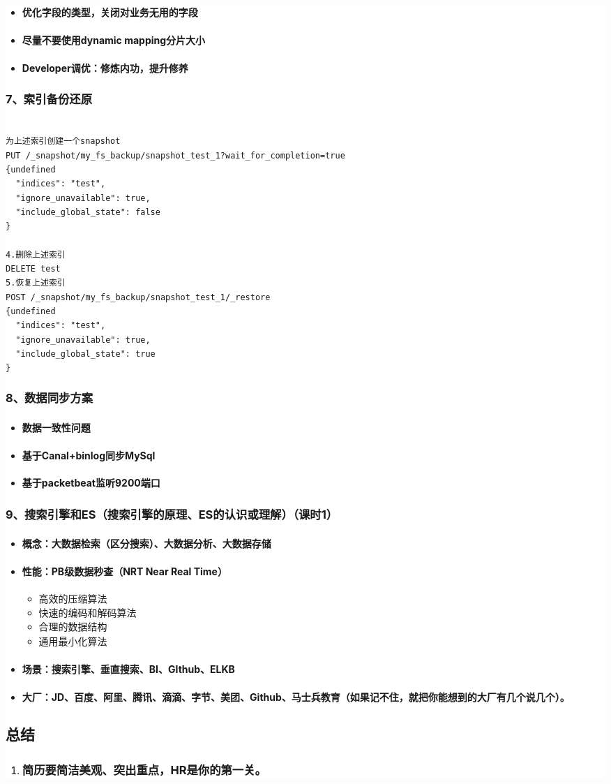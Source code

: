   - #### 优化字段的类型，关闭对业务无用的字段

  - #### 尽量不要使用dynamic mapping分片大小

- #### Developer调优：修炼内功，提升修养

### 7、索引备份还原
```

为上述索引创建一个snapshot
PUT /_snapshot/my_fs_backup/snapshot_test_1?wait_for_completion=true
{undefined
  "indices": "test",
  "ignore_unavailable": true,
  "include_global_state": false
}

4.删除上述索引
DELETE test
5.恢复上述索引
POST /_snapshot/my_fs_backup/snapshot_test_1/_restore
{undefined
  "indices": "test",
  "ignore_unavailable": true,
  "include_global_state": true
}
```


### 8、数据同步方案

- #### 数据一致性问题

- #### 基于Canal+binlog同步MySql

- #### 基于packetbeat监听9200端口

### 9、搜索引擎和ES（搜索引擎的原理、ES的认识或理解）（课时1）

- #### 概念：大数据检索（区分搜索）、大数据分析、大数据存储

- #### 性能：PB级数据秒查（NRT Near Real Time）

  - 高效的压缩算法
  - 快速的编码和解码算法
  - 合理的数据结构
  - 通用最小化算法

- #### 场景：搜索引擎、垂直搜索、BI、GIthub、ELKB

- #### 大厂：JD、百度、阿里、腾讯、滴滴、字节、美团、Github、马士兵教育（如果记不住，就把你能想到的大厂有几个说几个）。

## 总结

1. ### 简历要简洁美观、突出重点，HR是你的第一关。
